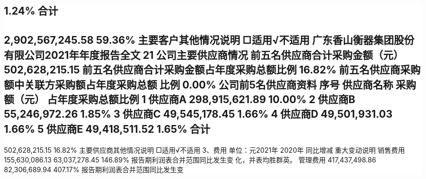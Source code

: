 1.24%
合计
--
2,902,567,245.58
59.36%
主要客户其他情况说明
□适用√不适用
广东香山衡器集团股份有限公司2021年年度报告全文
21
公司主要供应商情况
前五名供应商合计采购金额（元）
502,628,215.15
前五名供应商合计采购金额占年度采购总额比例
16.82%
前五名供应商采购额中关联方采购额占年度采购总额
比例
0.00%
公司前5名供应商资料
序号
供应商名称
采购额（元）
占年度采购总额比例
1
供应商A
298,915,621.89
10.00%
2
供应商B
55,246,972.26
1.85%
3
供应商C
49,545,178.45
1.66%
4
供应商D
49,501,931.03
1.66%
5
供应商E
49,418,511.52
1.65%
合计
--
502,628,215.15
16.82%
主要供应商其他情况说明
□适用√不适用
3、费用
单位：元2021年
2020年
同比增减
重大变动说明
销售费用
155,630,086.13
63,037,278.45
146.89%
报告期利润表合并范围同比发生变
化，并表均胜群英。
管理费用
417,437,498.86
82,306,689.94
407.17%
报告期利润表合并范围同比发生变